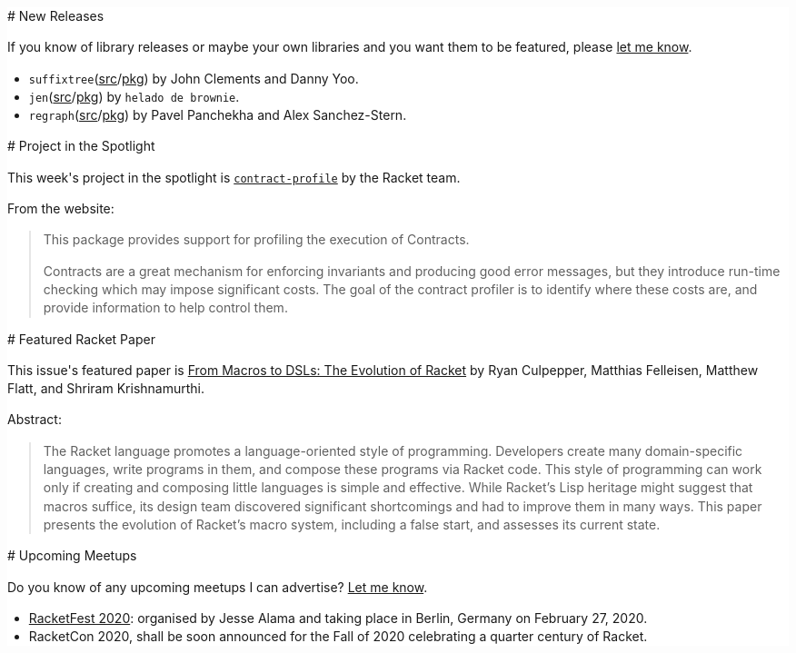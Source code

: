 <div id='newreleases'/>
# New Releases

If you know of library releases or maybe your own libraries and you want them to be featured, please [let me know](mailto:pmatos@linki.tools).

* `suffixtree`([src](https://github.com/jbclements/suffixtree/tree/master)/[pkg](https://pkgs.racket-lang.org/package/suffixtree)) by John Clements and Danny Yoo.
* `jen`([src](https://github.com/HeladoDeBrownie/jen)/[pkg](https://pkgs.racket-lang.org/package/jen)) by `helado de brownie`.
* `regraph`([src](https://github.com/pavpanchekha/regraph/tree/master)/[pkg](https://pkgs.racket-lang.org/package/regraph)) by Pavel Panchekha and  Alex Sanchez-Stern.

<div id='spotlight'/>
# Project in the Spotlight

This week's project in the spotlight is [`contract-profile`](https://docs.racket-lang.org/contract-profile/index.html) by the Racket team.

From the website:

> This package provides support for profiling the execution of Contracts.
> 
> Contracts are a great mechanism for enforcing invariants and producing good error messages, but they introduce run-time checking which may impose significant costs. The goal of the contract profiler is to identify where these costs are, and provide information to help control them.

<div id='featuredpaper'/>
# Featured Racket Paper

This issue's featured paper is [From Macros to DSLs: The Evolution of Racket](https://drive.google.com/open?id=1WgJPRuQmkEMWS2WS_GTxTh4ee7WsFUZT) by Ryan Culpepper, Matthias Felleisen, Matthew Flatt, and Shriram Krishnamurthi.

Abstract:

> The Racket language promotes a language-oriented style of programming. Developers create many domain-specific languages, write programs in them, and compose these programs via Racket code. This style of programming can work only if creating and composing little languages is simple and effective. While Racket’s Lisp heritage might suggest that macros suffice, its design team discovered significant shortcomings and had to improve them in many ways. This paper presents the evolution of Racket’s macro system, including a false start, and assesses its current state.

<div id='meetups'/>
# Upcoming Meetups

Do you know of any upcoming meetups I can advertise? [Let me know](mailto:pmatos@linki.tools).

* [RacketFest 2020](https://racketfest.com): organised by Jesse Alama and taking place in Berlin, Germany on February 27, 2020.
* RacketCon 2020, shall be soon announced for the Fall of 2020 celebrating a quarter century of Racket.

